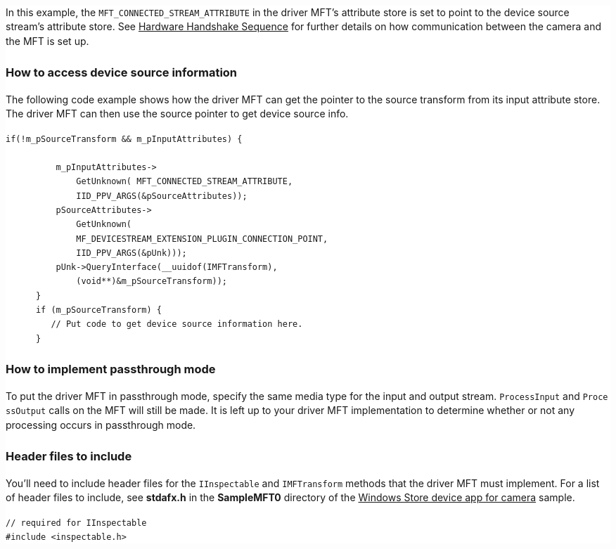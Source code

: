 In this example, the `MFT_CONNECTED_STREAM_ATTRIBUTE` in the driver MFT’s attribute store is set to point to the device source stream’s attribute store. See [Hardware Handshake Sequence](http://go.microsoft.com/fwlink/p/?LinkId=320139) for further details on how communication between the camera and the MFT is set up.

### <span id="How_to_access_device_source_information"></span><span id="how_to_access_device_source_information"></span><span id="HOW_TO_ACCESS_DEVICE_SOURCE_INFORMATION"></span>How to access device source information

The following code example shows how the driver MFT can get the pointer to the source transform from its input attribute store. The driver MFT can then use the source pointer to get device source info.

```ManagedCPlusPlus
if(!m_pSourceTransform && m_pInputAttributes) {
          
          m_pInputAttributes->
              GetUnknown( MFT_CONNECTED_STREAM_ATTRIBUTE,
              IID_PPV_ARGS(&pSourceAttributes));
          pSourceAttributes-> 
              GetUnknown(
              MF_DEVICESTREAM_EXTENSION_PLUGIN_CONNECTION_POINT,            
              IID_PPV_ARGS(&pUnk)));
          pUnk->QueryInterface(__uuidof(IMFTransform), 
              (void**)&m_pSourceTransform));
      }
      if (m_pSourceTransform) {
         // Put code to get device source information here.         
      }
```

### <span id="How_to_implement_passthrough_mode"></span><span id="how_to_implement_passthrough_mode"></span><span id="HOW_TO_IMPLEMENT_PASSTHROUGH_MODE"></span>How to implement passthrough mode

To put the driver MFT in passthrough mode, specify the same media type for the input and output stream. `ProcessInput` and `ProcessOutput` calls on the MFT will still be made. It is left up to your driver MFT implementation to determine whether or not any processing occurs in passthrough mode.

### <span id="Header_files_to_include"></span><span id="header_files_to_include"></span><span id="HEADER_FILES_TO_INCLUDE"></span>Header files to include

You’ll need to include header files for the `IInspectable` and `IMFTransform` methods that the driver MFT must implement. For a list of header files to include, see **stdafx.h** in the **SampleMFT0** directory of the [Windows Store device app for camera](http://go.microsoft.com/fwlink/p/?LinkID=227865) sample.

```ManagedCPlusPlus
// required for IInspectable
#include <inspectable.h>
```
